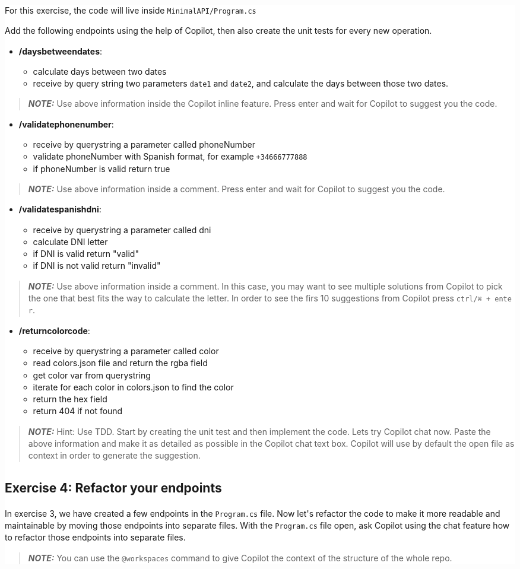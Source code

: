 For this exercise, the code will live inside `MinimalAPI/Program.cs`

Add the following endpoints using the help of Copilot, then also create the unit tests for every new operation.

- **/daysbetweendates**:

  - calculate days between two dates
  - receive by query string two parameters `date1` and `date2`, and calculate the days between those two dates.

> **_NOTE:_** Use above information inside the Copilot inline feature. Press enter and wait for Copilot to suggest you the code.

- **/validatephonenumber**:

  - receive by querystring a parameter called phoneNumber
  - validate phoneNumber with Spanish format, for example `+34666777888`
  - if phoneNumber is valid return true

> **_NOTE:_** Use above information inside a comment. Press enter and wait for Copilot to suggest you the code.

- **/validatespanishdni**:

  - receive by querystring a parameter called dni
  - calculate DNI letter
  - if DNI is valid return "valid"
  - if DNI is not valid return "invalid"

> **_NOTE:_** Use above information inside a comment. In this case, you may want to see multiple solutions from Copilot to pick the one that best fits the way to calculate the letter. In order to see the firs 10 suggestions from Copilot press `ctrl/⌘ + enter`.

- **/returncolorcode**:

  - receive by querystring a parameter called color
  - read colors.json file and return the rgba field
  - get color var from querystring
  - iterate for each color in colors.json to find the color
  - return the hex field
  - return 404 if not found

> **_NOTE:_** Hint: Use TDD. Start by creating the unit test and then implement the code.
> Lets try Copilot chat now.
> Paste the above information and make it as detailed as possible in the Copilot chat text box.
> Copilot will use by default the open file as context in order to generate the suggestion.

## Exercise 4: Refactor your endpoints

In exercise 3, we have created a few endpoints in the `Program.cs` file. Now let's refactor the code to make it more readable and maintainable by moving those endpoints into separate files. With the `Program.cs` file open, ask Copilot using the chat feature how to refactor those endpoints into separate files.

> **_NOTE:_** You can use the `@workspaces` command to give Copilot the context of the structure of the whole repo.
